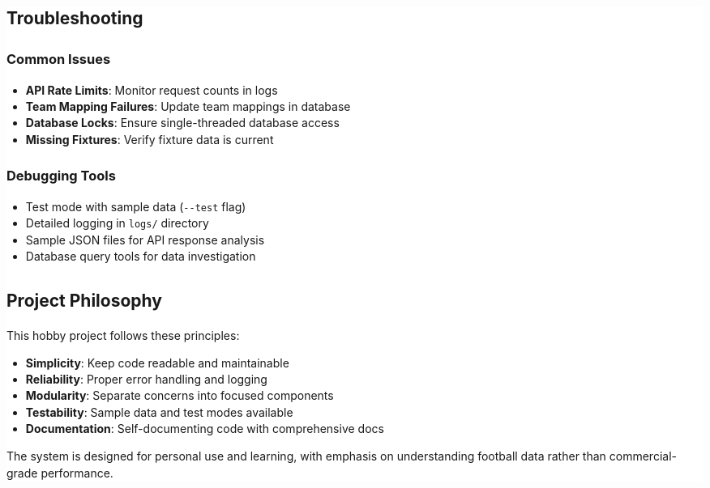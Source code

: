 ## Troubleshooting

### Common Issues
- **API Rate Limits**: Monitor request counts in logs
- **Team Mapping Failures**: Update team mappings in database
- **Database Locks**: Ensure single-threaded database access
- **Missing Fixtures**: Verify fixture data is current

### Debugging Tools
- Test mode with sample data (`--test` flag)
- Detailed logging in `logs/` directory
- Sample JSON files for API response analysis
- Database query tools for data investigation

## Project Philosophy

This hobby project follows these principles:
- **Simplicity**: Keep code readable and maintainable
- **Reliability**: Proper error handling and logging
- **Modularity**: Separate concerns into focused components
- **Testability**: Sample data and test modes available
- **Documentation**: Self-documenting code with comprehensive docs

The system is designed for personal use and learning, with emphasis on understanding football data rather than commercial-grade performance.
